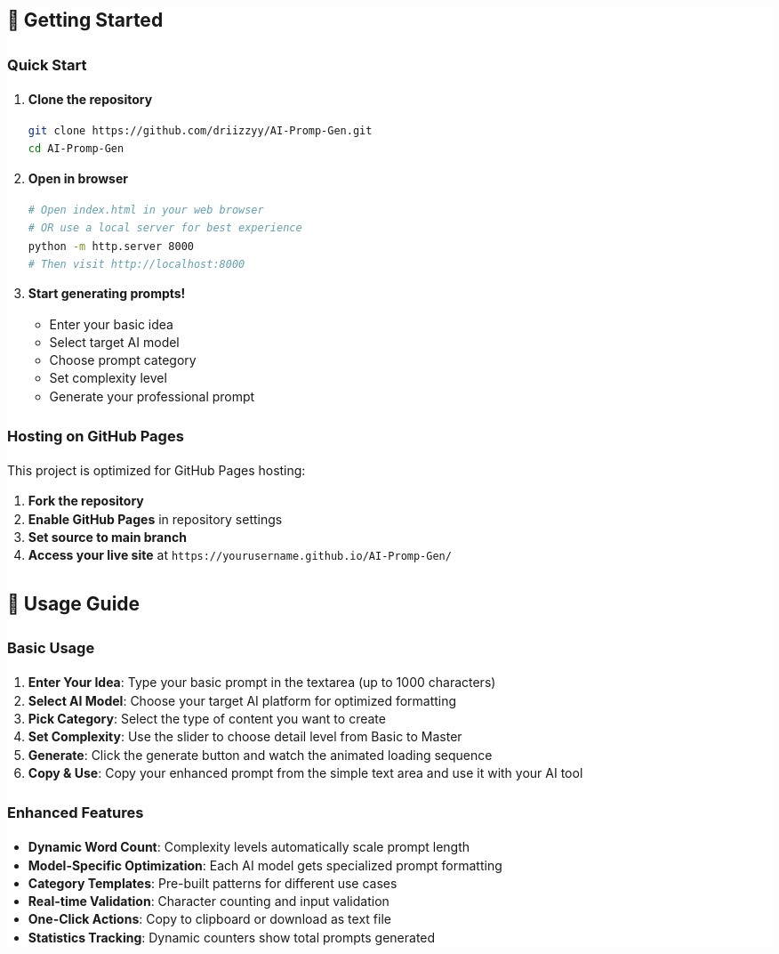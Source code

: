 ## 🚀 Getting Started

### Quick Start
1. **Clone the repository**
   ```bash
   git clone https://github.com/driizzyy/AI-Promp-Gen.git
   cd AI-Promp-Gen
   ```

2. **Open in browser**
   ```bash
   # Open index.html in your web browser
   # OR use a local server for best experience
   python -m http.server 8000
   # Then visit http://localhost:8000
   ```

3. **Start generating prompts!**
   - Enter your basic idea
   - Select target AI model
   - Choose prompt category
   - Set complexity level
   - Generate your professional prompt

### Hosting on GitHub Pages

This project is optimized for GitHub Pages hosting:

1. **Fork the repository**
2. **Enable GitHub Pages** in repository settings
3. **Set source to main branch**
4. **Access your live site** at `https://yourusername.github.io/AI-Promp-Gen/`

## 📖 Usage Guide

### Basic Usage
1. **Enter Your Idea**: Type your basic prompt in the textarea (up to 1000 characters)
2. **Select AI Model**: Choose your target AI platform for optimized formatting
3. **Pick Category**: Select the type of content you want to create
4. **Set Complexity**: Use the slider to choose detail level from Basic to Master
5. **Generate**: Click the generate button and watch the animated loading sequence
6. **Copy & Use**: Copy your enhanced prompt from the simple text area and use it with your AI tool

### Enhanced Features
- **Dynamic Word Count**: Complexity levels automatically scale prompt length
- **Model-Specific Optimization**: Each AI model gets specialized prompt formatting
- **Category Templates**: Pre-built patterns for different use cases  
- **Real-time Validation**: Character counting and input validation
- **One-Click Actions**: Copy to clipboard or download as text file
- **Statistics Tracking**: Dynamic counters show total prompts generated

